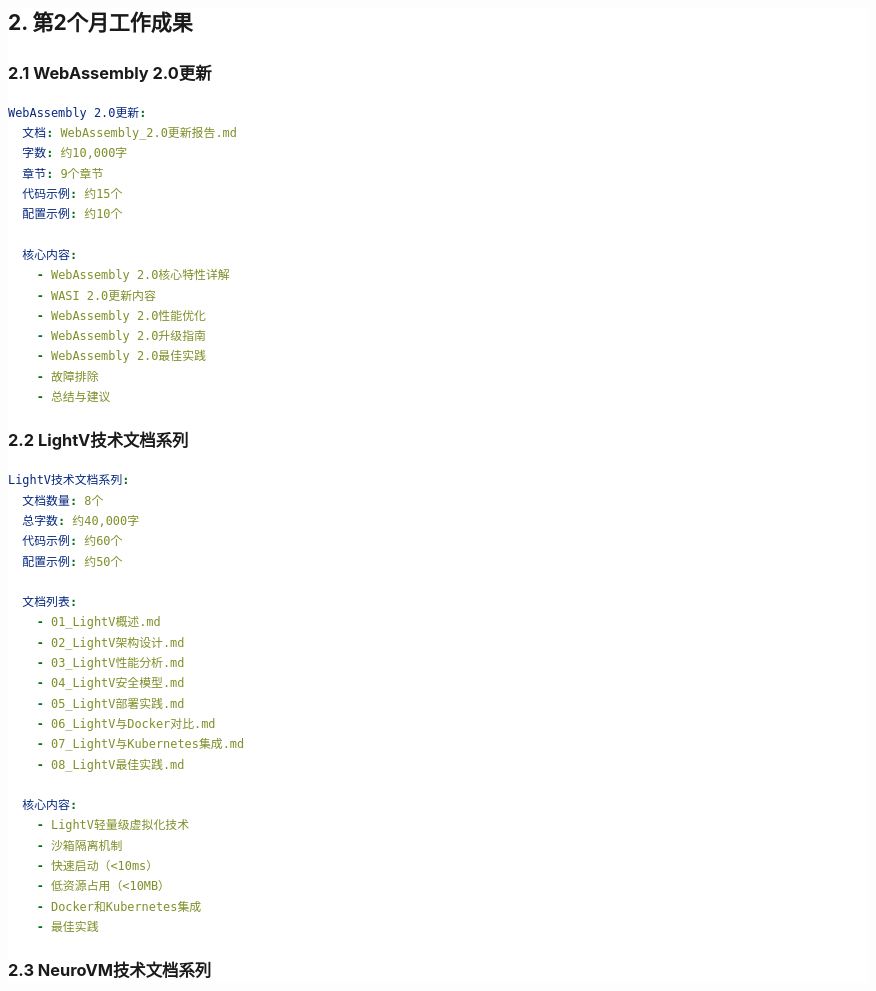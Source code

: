 ## 2. 第2个月工作成果

### 2.1 WebAssembly 2.0更新

```yaml
WebAssembly 2.0更新:
  文档: WebAssembly_2.0更新报告.md
  字数: 约10,000字
  章节: 9个章节
  代码示例: 约15个
  配置示例: 约10个
  
  核心内容:
    - WebAssembly 2.0核心特性详解
    - WASI 2.0更新内容
    - WebAssembly 2.0性能优化
    - WebAssembly 2.0升级指南
    - WebAssembly 2.0最佳实践
    - 故障排除
    - 总结与建议
```

### 2.2 LightV技术文档系列

```yaml
LightV技术文档系列:
  文档数量: 8个
  总字数: 约40,000字
  代码示例: 约60个
  配置示例: 约50个
  
  文档列表:
    - 01_LightV概述.md
    - 02_LightV架构设计.md
    - 03_LightV性能分析.md
    - 04_LightV安全模型.md
    - 05_LightV部署实践.md
    - 06_LightV与Docker对比.md
    - 07_LightV与Kubernetes集成.md
    - 08_LightV最佳实践.md
  
  核心内容:
    - LightV轻量级虚拟化技术
    - 沙箱隔离机制
    - 快速启动（<10ms）
    - 低资源占用（<10MB）
    - Docker和Kubernetes集成
    - 最佳实践
```

### 2.3 NeuroVM技术文档系列
